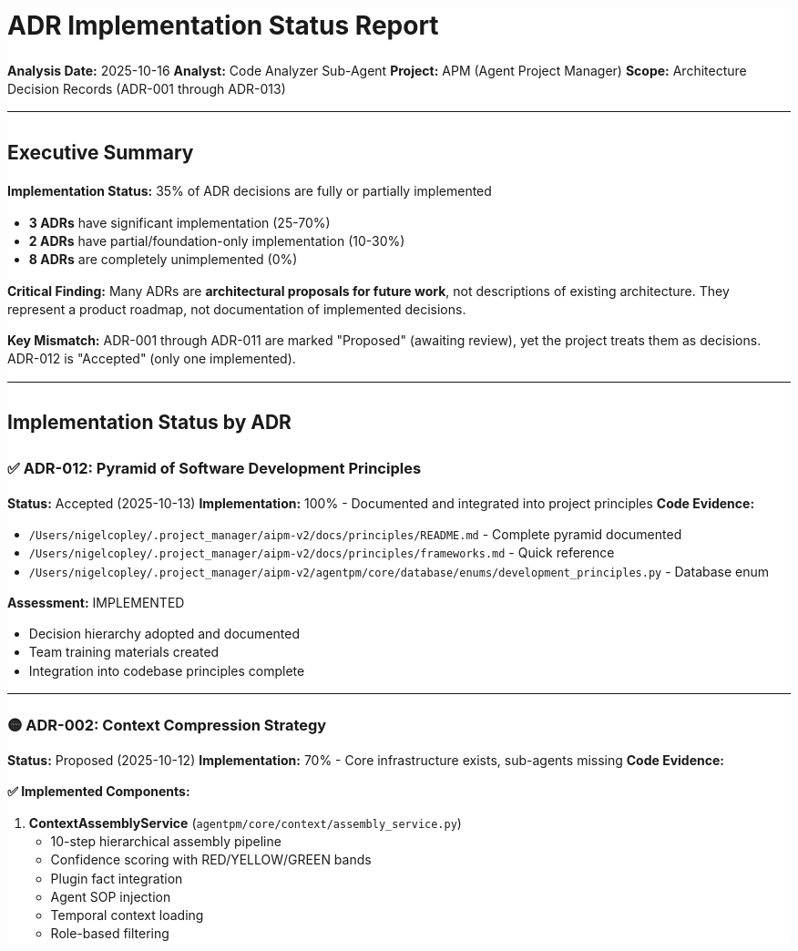 # ADR Implementation Status Report
**Analysis Date:** 2025-10-16
**Analyst:** Code Analyzer Sub-Agent
**Project:** APM (Agent Project Manager)
**Scope:** Architecture Decision Records (ADR-001 through ADR-013)

---

## Executive Summary

**Implementation Status:** 35% of ADR decisions are fully or partially implemented
- **3 ADRs** have significant implementation (25-70%)
- **2 ADRs** have partial/foundation-only implementation (10-30%)
- **8 ADRs** are completely unimplemented (0%)

**Critical Finding:** Many ADRs are **architectural proposals for future work**, not descriptions of existing architecture. They represent a product roadmap, not documentation of implemented decisions.

**Key Mismatch:** ADR-001 through ADR-011 are marked "Proposed" (awaiting review), yet the project treats them as decisions. ADR-012 is "Accepted" (only one implemented).

---

## Implementation Status by ADR

### ✅ ADR-012: Pyramid of Software Development Principles
**Status:** Accepted (2025-10-13)
**Implementation:** 100% - Documented and integrated into project principles
**Code Evidence:**
- `/Users/nigelcopley/.project_manager/aipm-v2/docs/principles/README.md` - Complete pyramid documented
- `/Users/nigelcopley/.project_manager/aipm-v2/docs/principles/frameworks.md` - Quick reference
- `/Users/nigelcopley/.project_manager/aipm-v2/agentpm/core/database/enums/development_principles.py` - Database enum

**Assessment:** IMPLEMENTED
- Decision hierarchy adopted and documented
- Team training materials created
- Integration into codebase principles complete

---

### 🟡 ADR-002: Context Compression Strategy
**Status:** Proposed (2025-10-12)
**Implementation:** 70% - Core infrastructure exists, sub-agents missing
**Code Evidence:**

**✅ Implemented Components:**
1. **ContextAssemblyService** (`agentpm/core/context/assembly_service.py`)
   - 10-step hierarchical assembly pipeline
   - Confidence scoring with RED/YELLOW/GREEN bands
   - Plugin fact integration
   - Agent SOP injection
   - Temporal context loading
   - Role-based filtering
